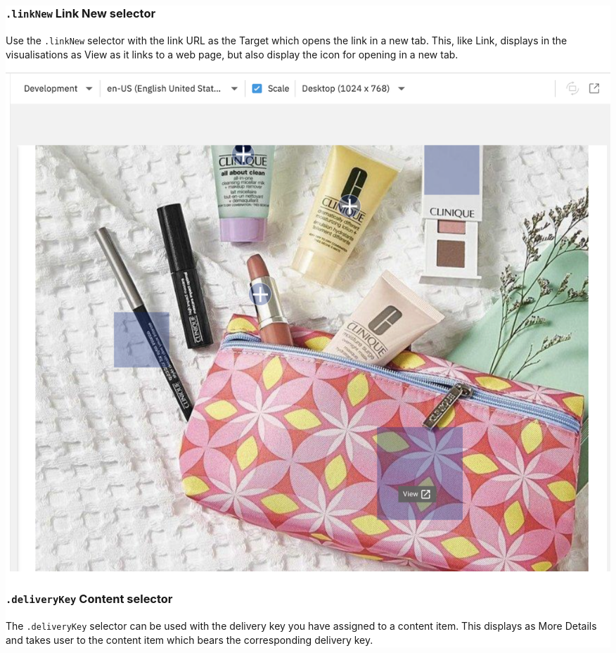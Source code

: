 ### `.linkNew` Link New selector

Use the `.linkNew` selector with the link URL as the Target which opens the link in a new tab. This, like Link, displays in the visualisations as View as it links to a web page, but also display the icon for opening in a new tab.

![Shoppable Image](../media/component-shoppableImage-link-new.png)

### `.deliveryKey` Content selector

The `.deliveryKey` selector can be used with the delivery key you have assigned to a content item. This displays as More Details and takes user to the content item which bears the corresponding delivery key.
